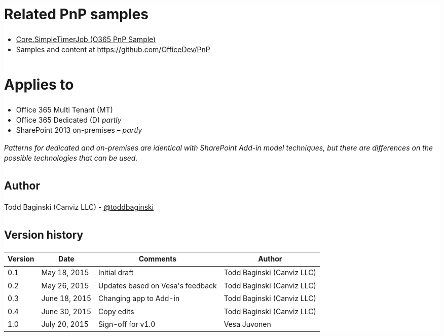 Related PnP samples
===================

- [Core.SimpleTimerJob (O365 PnP Sample)](https://github.com/OfficeDev/PnP/tree/dev/Samples/Core.SimpleTimerJob)
- Samples and content at https://github.com/OfficeDev/PnP

Applies to
==========
- Office 365 Multi Tenant (MT)
- Office 365 Dedicated (D) *partly*
- SharePoint 2013 on-premises – *partly*

*Patterns for dedicated and on-premises are identical with SharePoint Add-in model techniques, but there are differences on the possible technologies that can be used.*

Author
------
Todd Baginski (Canviz LLC) - [@toddbaginski](https://twitter.com/toddbaginski)

Version history
---------------
Version  | Date | Comments | Author
---------| -----| ---------| ------
0.1  | May 18, 2015 | Initial draft | Todd Baginski (Canviz LLC)
0.2  | May 26, 2015 | Updates based on Vesa's feedback| Todd Baginski (Canviz LLC)
0.3  | June 18, 2015 | Changing app to Add-in | Todd Baginski (Canviz LLC)
0.4  | June 30, 2015 | Copy edits | Todd Baginski (Canviz LLC)
1.0  | July 20, 2015 | Sign-off for v1.0 | Vesa Juvonen
